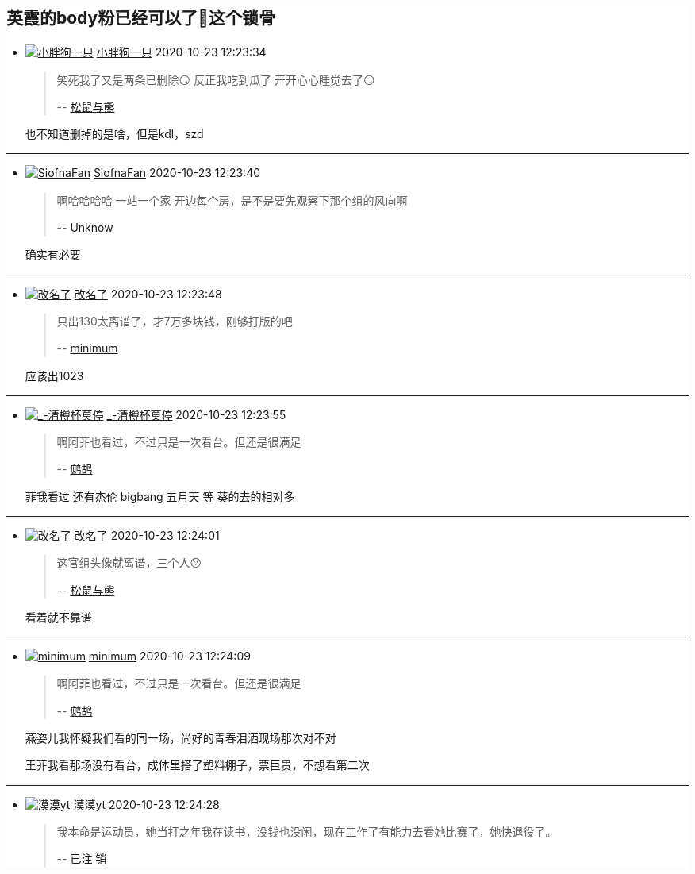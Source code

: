   英霞的body粉已经可以了🙊这个锁骨  
---
* [![小胖狗一只](../../image/icon/u219230041-3.jpg)](https://www.douban.com/people/219230041/)    [小胖狗一只](https://www.douban.com/people/219230041/)    2020-10-23 12:23:34  
  >笑死我了又是两条已删除😏   反正我吃到瓜了  开开心心睡觉去了😏  
  >
  >-- [松鼠与熊](https://www.douban.com/people/168667402/)  
  
  也不知道删掉的是啥，但是kdl，szd  
---
* [![SiofnaFan](../../image/icon/u180076918-2.jpg)](https://www.douban.com/people/180076918/)    [SiofnaFan](https://www.douban.com/people/180076918/)    2020-10-23 12:23:40  
  >啊哈哈哈哈  一站一个家 开边每个房，是不是要先观察下那个组的风向啊  
  >
  >-- [Unknow](https://www.douban.com/people/219306324/)  
  
  确实有必要  
---
* [![改名了](../../image/icon/u192157351-3.jpg)](https://www.douban.com/people/192157351/)    [改名了](https://www.douban.com/people/192157351/)    2020-10-23 12:23:48  
  >只出130太离谱了，才7万多块钱，刚够打版的吧  
  >
  >-- [minimum](https://www.douban.com/people/218236166/)  
  
  应该出1023  
---
* [![_-清樽杯莫停](../../image/icon/u161592149-2.jpg)](https://www.douban.com/people/161592149/)    [_-清樽杯莫停](https://www.douban.com/people/161592149/)    2020-10-23 12:23:55  
  >啊阿菲也看过，不过只是一次看台。但还是很满足  
  >
  >-- [鹧鸪](https://www.douban.com/people/2968358/)  
  
  菲我看过 还有杰伦 bigbang 五月天 等 葵的去的相对多  
---
* [![改名了](../../image/icon/u192157351-3.jpg)](https://www.douban.com/people/192157351/)    [改名了](https://www.douban.com/people/192157351/)    2020-10-23 12:24:01  
  >这官组头像就离谱，三个人😯  
  >
  >-- [松鼠与熊](https://www.douban.com/people/168667402/)  
  
  看着就不靠谱  
---
* [![minimum](../../image/icon/u218236166-1.jpg)](https://www.douban.com/people/218236166/)    [minimum](https://www.douban.com/people/218236166/)    2020-10-23 12:24:09  
  >啊阿菲也看过，不过只是一次看台。但还是很满足  
  >
  >-- [鹧鸪](https://www.douban.com/people/2968358/)  
  
  燕姿儿我怀疑我们看的同一场，尚好的青春泪洒现场那次对不对  
    
  王菲我看那场没有看台，成体里搭了塑料棚子，票巨贵，不想看第二次  
---
* [![漠漠yt](../../image/icon/u223048792-1.jpg)](https://www.douban.com/people/223048792/)    [漠漠yt](https://www.douban.com/people/223048792/)    2020-10-23 12:24:28  
  >我本命是运动员，她当打之年我在读书，没钱也没闲，现在工作了有能力去看她比赛了，她快退役了。  
  >
  >-- [已注 销](https://www.douban.com/people/155947097/)  
  